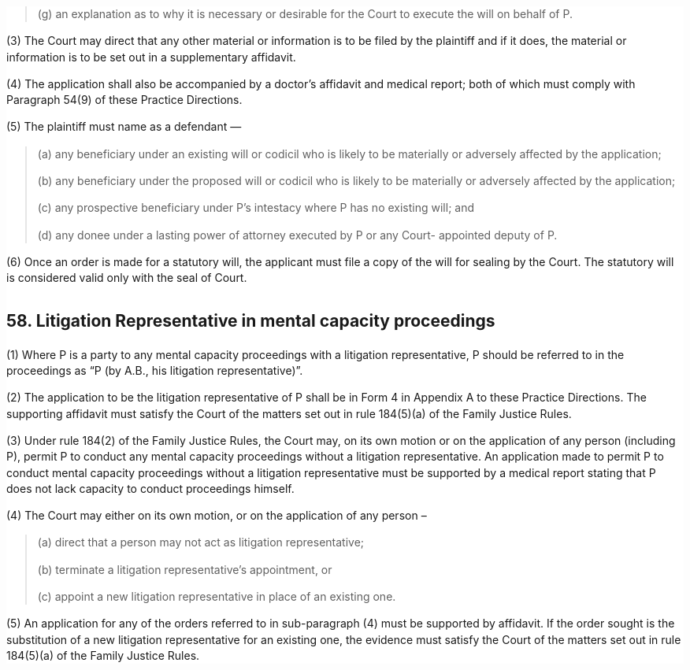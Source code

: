 > (g) an explanation as to why it is necessary or desirable for the Court to execute the will on behalf of P.

(3) The Court may direct that any other material or information is to be filed by the plaintiff and if it does, the material or information is to be set out in a supplementary affidavit.

(4) The application shall also be accompanied by a doctor’s affidavit and medical report; both of which must comply with Paragraph 54(9) of these Practice Directions.

(5) The plaintiff must name as a defendant —

> (a) any beneficiary under an existing will or codicil who is likely to be materially or adversely affected by the application;
>
> (b) any beneficiary under the proposed will or codicil who is likely to be materially or adversely affected by the application;
>
> (c) any prospective beneficiary under P’s intestacy where P has no existing will; and
>
> (d) any donee under a lasting power of attorney executed by P or any Court- appointed deputy of P.

(6) Once an order is made for a statutory will, the applicant must file a copy of the will for sealing by the Court. The statutory will is considered valid only with the seal of Court.

## 58. Litigation Representative in mental capacity proceedings <a href="#id-58-litigation-representative-in-mental-capacity-proceedings" id="id-58-litigation-representative-in-mental-capacity-proceedings"></a>

(1) Where P is a party to any mental capacity proceedings with a litigation representative, P should be referred to in the proceedings as “P (by A.B., his litigation representative)”.

(2) The application to be the litigation representative of P shall be in Form 4 in Appendix A to these Practice Directions. The supporting affidavit must satisfy the Court of the matters set out in rule 184(5)(a) of the Family Justice Rules.

(3) Under rule 184(2) of the Family Justice Rules, the Court may, on its own motion or on the application of any person (including P), permit P to conduct any mental capacity proceedings without a litigation representative. An application made to permit P to conduct mental capacity proceedings without a litigation representative must be supported by a medical report stating that P does not lack capacity to conduct proceedings himself.

(4) The Court may either on its own motion, or on the application of any person –

> (a) direct that a person may not act as litigation representative;
>
> (b) terminate a litigation representative’s appointment, or
>
> (c) appoint a new litigation representative in place of an existing one.

(5) An application for any of the orders referred to in sub-paragraph (4) must be supported by affidavit. If the order sought is the substitution of a new litigation representative for an existing one, the evidence must satisfy the Court of the matters set out in rule 184(5)(a) of the Family Justice Rules.
